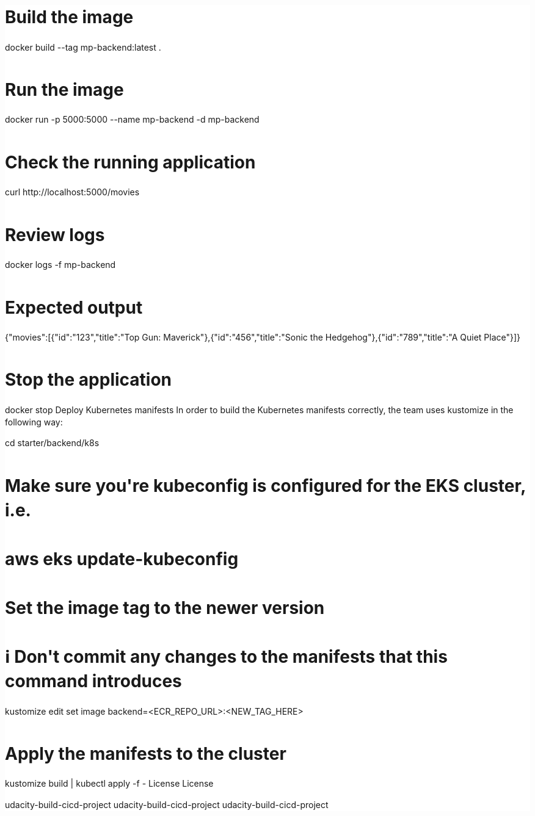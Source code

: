# Build the image
docker build --tag mp-backend:latest .

# Run the image
docker run -p 5000:5000 --name mp-backend -d mp-backend

# Check the running application
curl http://localhost:5000/movies

# Review logs
docker logs -f mp-backend

# Expected output
{"movies":[{"id":"123","title":"Top Gun: Maverick"},{"id":"456","title":"Sonic the Hedgehog"},{"id":"789","title":"A Quiet Place"}]}

# Stop the application
docker stop
Deploy Kubernetes manifests
In order to build the Kubernetes manifests correctly, the team uses kustomize in the following way:

cd starter/backend/k8s
# Make sure you're kubeconfig is configured for the EKS cluster, i.e.
# aws eks update-kubeconfig

# Set the image tag to the newer version
# ℹ️ Don't commit any changes to the manifests that this command introduces
kustomize edit set image backend=<ECR_REPO_URL>:<NEW_TAG_HERE>

# Apply the manifests to the cluster
kustomize build | kubectl apply -f -
License
License

udacity-build-cicd-project
udacity-build-cicd-project
udacity-build-cicd-project
